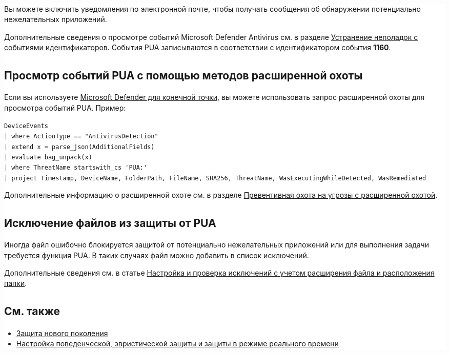Вы можете включить уведомления по электронной почте, чтобы получать сообщения об обнаружении потенциально нежелательных приложений.

Дополнительные сведения о просмотре событий Microsoft Defender Antivirus см. в разделе [Устранение неполадок с событиями идентификаторов](troubleshoot-microsoft-defender-antivirus.md). События PUA записываются в соответствии с идентификатором события **1160**.

## <a name="view-pua-events-using-advanced-hunting"></a>Просмотр событий PUA с помощью методов расширенной охоты

Если вы используете [Microsoft Defender для конечной точки](microsoft-defender-endpoint.md), вы можете использовать запрос расширенной охоты для просмотра событий PUA. Пример:

```console
DeviceEvents
| where ActionType == "AntivirusDetection"
| extend x = parse_json(AdditionalFields)
| evaluate bag_unpack(x)
| where ThreatName startswith_cs 'PUA:'
| project Timestamp, DeviceName, FolderPath, FileName, SHA256, ThreatName, WasExecutingWhileDetected, WasRemediated
```

Дополнительные информацию о расширенной охоте см. в разделе [Превентивная охота на угрозы с расширенной охотой](advanced-hunting-overview.md).

## <a name="exclude-files-from-pua-protection"></a>Исключение файлов из защиты от PUA

Иногда файл ошибочно блокируется защитой от потенциально нежелательных приложений или для выполнения задачи требуется функция PUA. В таких случаях файл можно добавить в список исключений.

Дополнительные сведения см. в статье [Настройка и проверка исключений с учетом расширения файла и расположения папки](configure-extension-file-exclusions-microsoft-defender-antivirus.md).

## <a name="see-also"></a>См. также

- [Защита нового поколения](microsoft-defender-antivirus-in-windows-10.md)
- [Настройка поведенческой, эвристической защиты и защиты в режиме реального времени](configure-protection-features-microsoft-defender-antivirus.md)